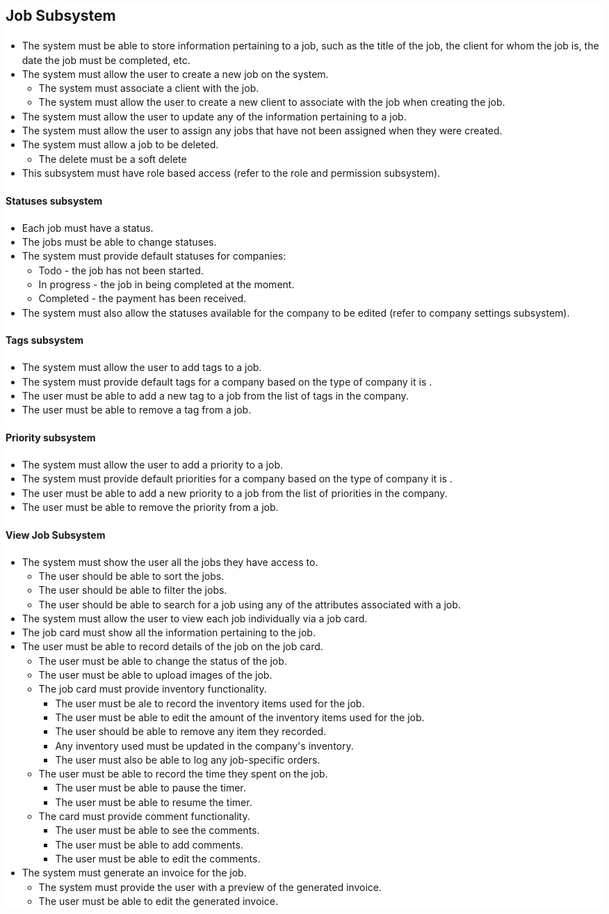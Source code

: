 ## Job Subsystem

- The system must be able to store information pertaining to a job, such as the title of the job, the client for whom the job is, the date the job must be completed, etc.
- The system must allow the user to create a new job on the system.
  - The system must associate a client with the job.
  - The system must allow the user to create a new client to associate with the job when creating the job.
- The system must allow the user to update any of the information pertaining to a job.
- The system must allow the user to assign any jobs that have not been assigned when they were created.
- The system must allow a job to be deleted.
  - The delete must be a soft delete
- This subsystem must have role based access (refer to the role and permission subsystem).

#### Statuses subsystem
- Each job must have a status.
- The jobs must be able to change statuses.
- The system must provide default statuses for companies:
    - Todo - the job has not been started.
    - In progress - the job in being completed at the moment.
    - Completed - the payment has been received.
- The system must also allow the statuses available for the company to be edited (refer to company settings subsystem).

#### Tags subsystem
- The system must allow the user to add tags to a job.
- The system must provide default tags for a company based on the type of company it is .
- The user must be able to add a new tag to a job from the list of tags in the company.
- The user must be able to remove a tag from a job.

#### Priority subsystem
- The system must allow the user to add a priority to a job.
- The system must provide default priorities for a company based on the type of company it is .
- The user must be able to add a new priority to a job from the list of priorities in the company.
- The user must be able to remove the priority from a job.

#### View Job Subsystem

- The system must show the user all the jobs they have access to.
    - The user should be able to sort the jobs.
    - The user should be able to filter the jobs.
    - The user should be able to search for a job using any of the attributes associated with a job.
- The system must allow the user to view each job individually via a job card.
- The job card must show all the information pertaining to the job.
- The user must be able to record details of the job on the job card.
  - The user must be able to change the status of the job.
  - The user must be able to upload images of the job.
  - The job card must provide inventory functionality.
    - The user must be ale to record the inventory items used for the job.
    - The user must be able to edit the amount of the inventory items used for the job.
    - The user should be able to remove any item they recorded.
    - Any inventory used must be updated in the company's inventory.
    - The user must also be able to log any job-specific orders.
  - The user must be able to record the time they spent on the job.
    - The user must be able to pause the timer.
    - The user must be able to resume the timer.
  - The card must provide comment functionality.
    - The user must be able to see the comments.
    - The user must be able to add comments.
    - The user must be able to edit the comments.
- The system must generate an invoice for the job.
  - The system must provide the user with a preview of the generated invoice.
  - The user must be able to edit the generated invoice.